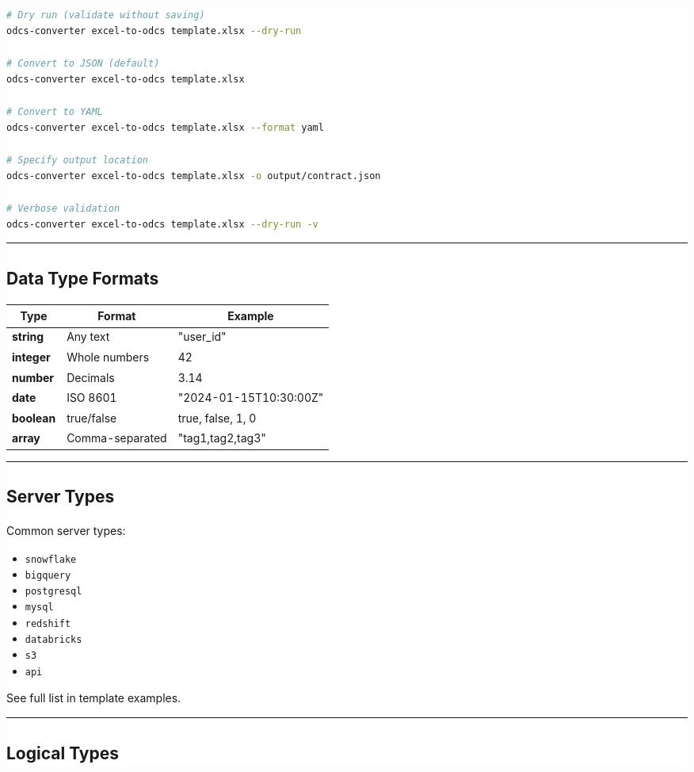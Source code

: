 ```bash
# Dry run (validate without saving)
odcs-converter excel-to-odcs template.xlsx --dry-run

# Convert to JSON (default)
odcs-converter excel-to-odcs template.xlsx

# Convert to YAML
odcs-converter excel-to-odcs template.xlsx --format yaml

# Specify output location
odcs-converter excel-to-odcs template.xlsx -o output/contract.json

# Verbose validation
odcs-converter excel-to-odcs template.xlsx --dry-run -v
```

---

## Data Type Formats

| Type | Format | Example |
|------|--------|---------|
| **string** | Any text | "user_id" |
| **integer** | Whole numbers | 42 |
| **number** | Decimals | 3.14 |
| **date** | ISO 8601 | "2024-01-15T10:30:00Z" |
| **boolean** | true/false | true, false, 1, 0 |
| **array** | Comma-separated | "tag1,tag2,tag3" |

---

## Server Types

Common server types:
- `snowflake`
- `bigquery`
- `postgresql`
- `mysql`
- `redshift`
- `databricks`
- `s3`
- `api`

See full list in template examples.

---

## Logical Types
